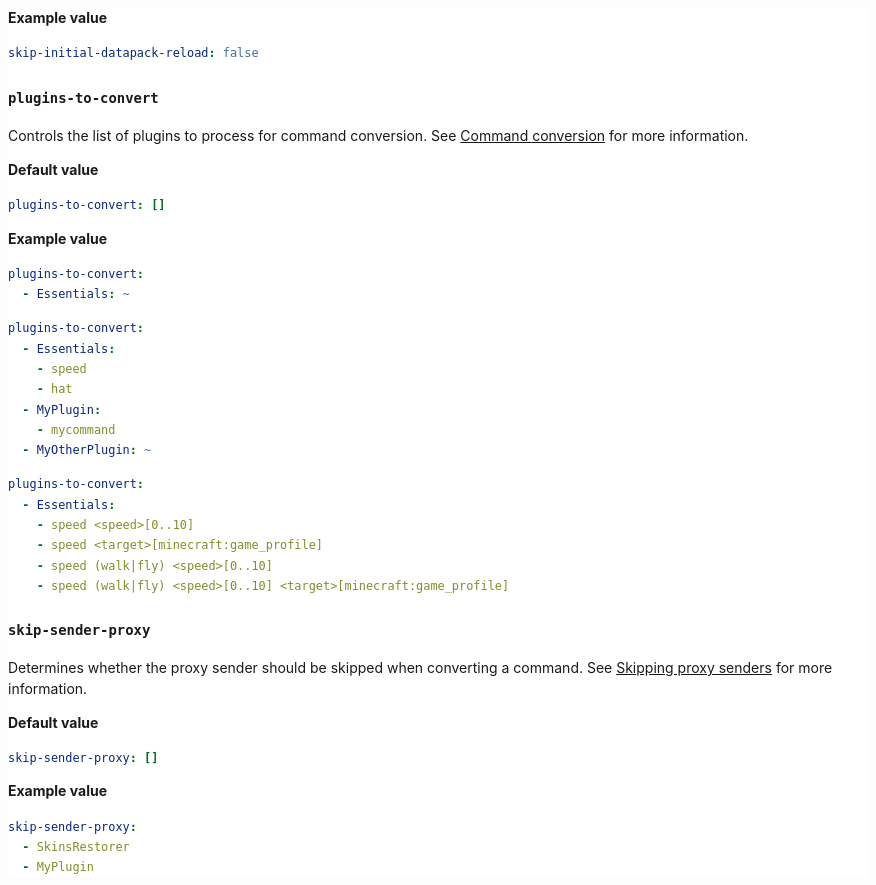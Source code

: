 **Example value**

```yaml
skip-initial-datapack-reload: false
```

### `plugins-to-convert`

Controls the list of plugins to process for command conversion. See [Command conversion](command-conversion/conversion) for more information.

**Default value**

```yaml
plugins-to-convert: []
```

**Example value**

```yaml
plugins-to-convert:
  - Essentials: ~
```

```yaml
plugins-to-convert:
  - Essentials:
    - speed
    - hat
  - MyPlugin:
    - mycommand
  - MyOtherPlugin: ~
```

```yaml
plugins-to-convert:
  - Essentials:
    - speed <speed>[0..10]
    - speed <target>[minecraft:game_profile]
    - speed (walk|fly) <speed>[0..10]
    - speed (walk|fly) <speed>[0..10] <target>[minecraft:game_profile]
```

### `skip-sender-proxy`

Determines whether the proxy sender should be skipped when converting a command. See [Skipping proxy senders](command-conversion/skip-proxy-senders.md) for more information.

**Default value**

```yaml
skip-sender-proxy: []
```

**Example value**

```yaml
skip-sender-proxy:
  - SkinsRestorer
  - MyPlugin
```
